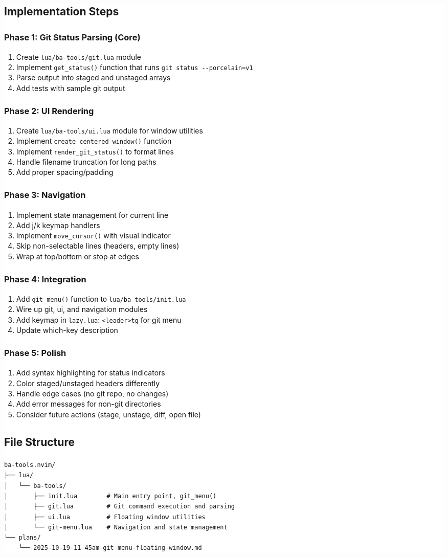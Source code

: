 ## Implementation Steps

### Phase 1: Git Status Parsing (Core)
1. Create `lua/ba-tools/git.lua` module
2. Implement `get_status()` function that runs `git status --porcelain=v1`
3. Parse output into staged and unstaged arrays
4. Add tests with sample git output

### Phase 2: UI Rendering
1. Create `lua/ba-tools/ui.lua` module for window utilities
2. Implement `create_centered_window()` function
3. Implement `render_git_status()` to format lines
4. Handle filename truncation for long paths
5. Add proper spacing/padding

### Phase 3: Navigation
1. Implement state management for current line
2. Add j/k keymap handlers
3. Implement `move_cursor()` with visual indicator
4. Skip non-selectable lines (headers, empty lines)
5. Wrap at top/bottom or stop at edges

### Phase 4: Integration
1. Add `git_menu()` function to `lua/ba-tools/init.lua`
2. Wire up git, ui, and navigation modules
3. Add keymap in `lazy.lua`: `<leader>tg` for git menu
4. Update which-key description

### Phase 5: Polish
1. Add syntax highlighting for status indicators
2. Color staged/unstaged headers differently
3. Handle edge cases (no git repo, no changes)
4. Add error messages for non-git directories
5. Consider future actions (stage, unstage, diff, open file)

## File Structure

```
ba-tools.nvim/
├── lua/
│   └── ba-tools/
│       ├── init.lua        # Main entry point, git_menu()
│       ├── git.lua         # Git command execution and parsing
│       ├── ui.lua          # Floating window utilities
│       └── git-menu.lua    # Navigation and state management
└── plans/
    └── 2025-10-19-11-45am-git-menu-floating-window.md
```
